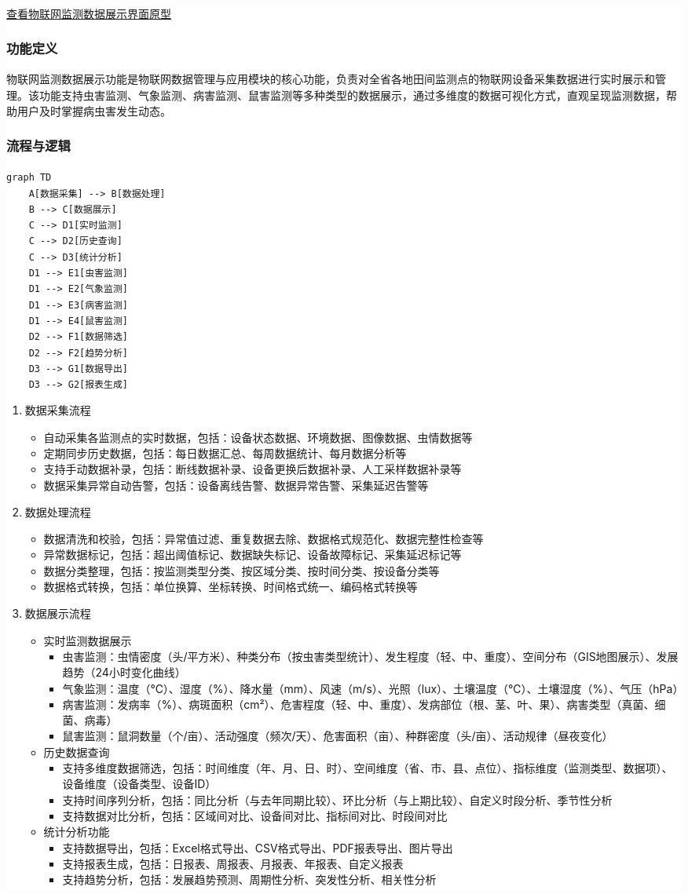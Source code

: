 <a href="/diagrams/prototype/2-1-monitoring-data-display.html" target="_blank" rel="noopener noreferrer">查看物联网监测数据展示界面原型</a>

### 功能定义

物联网监测数据展示功能是物联网数据管理与应用模块的核心功能，负责对全省各地田间监测点的物联网设备采集数据进行实时展示和管理。该功能支持虫害监测、气象监测、病害监测、鼠害监测等多种类型的数据展示，通过多维度的数据可视化方式，直观呈现监测数据，帮助用户及时掌握病虫害发生动态。

### 流程与逻辑

```mermaid
graph TD
    A[数据采集] --> B[数据处理]
    B --> C[数据展示]
    C --> D1[实时监测]
    C --> D2[历史查询]
    C --> D3[统计分析]
    D1 --> E1[虫害监测]
    D1 --> E2[气象监测]
    D1 --> E3[病害监测]
    D1 --> E4[鼠害监测]
    D2 --> F1[数据筛选]
    D2 --> F2[趋势分析]
    D3 --> G1[数据导出]
    D3 --> G2[报表生成]
```

1. 数据采集流程
   - 自动采集各监测点的实时数据，包括：设备状态数据、环境数据、图像数据、虫情数据等
   - 定期同步历史数据，包括：每日数据汇总、每周数据统计、每月数据分析等
   - 支持手动数据补录，包括：断线数据补录、设备更换后数据补录、人工采样数据补录等
   - 数据采集异常自动告警，包括：设备离线告警、数据异常告警、采集延迟告警等

2. 数据处理流程
   - 数据清洗和校验，包括：异常值过滤、重复数据去除、数据格式规范化、数据完整性检查等
   - 异常数据标记，包括：超出阈值标记、数据缺失标记、设备故障标记、采集延迟标记等
   - 数据分类整理，包括：按监测类型分类、按区域分类、按时间分类、按设备分类等
   - 数据格式转换，包括：单位换算、坐标转换、时间格式统一、编码格式转换等

3. 数据展示流程
   - 实时监测数据展示
     * 虫害监测：虫情密度（头/平方米）、种类分布（按虫害类型统计）、发生程度（轻、中、重度）、空间分布（GIS地图展示）、发展趋势（24小时变化曲线）
     * 气象监测：温度（℃）、湿度（%）、降水量（mm）、风速（m/s）、光照（lux）、土壤温度（℃）、土壤湿度（%）、气压（hPa）
     * 病害监测：发病率（%）、病斑面积（cm²）、危害程度（轻、中、重度）、发病部位（根、茎、叶、果）、病害类型（真菌、细菌、病毒）
     * 鼠害监测：鼠洞数量（个/亩）、活动强度（频次/天）、危害面积（亩）、种群密度（头/亩）、活动规律（昼夜变化）
   - 历史数据查询
     * 支持多维度数据筛选，包括：时间维度（年、月、日、时）、空间维度（省、市、县、点位）、指标维度（监测类型、数据项）、设备维度（设备类型、设备ID）
     * 支持时间序列分析，包括：同比分析（与去年同期比较）、环比分析（与上期比较）、自定义时段分析、季节性分析
     * 支持数据对比分析，包括：区域间对比、设备间对比、指标间对比、时段间对比
   - 统计分析功能
     * 支持数据导出，包括：Excel格式导出、CSV格式导出、PDF报表导出、图片导出
     * 支持报表生成，包括：日报表、周报表、月报表、年报表、自定义报表
     * 支持趋势分析，包括：发展趋势预测、周期性分析、突发性分析、相关性分析
